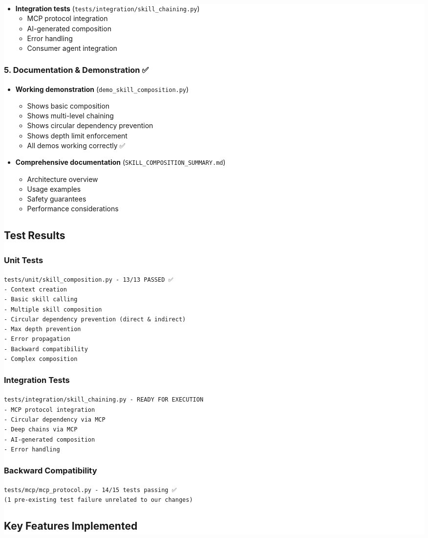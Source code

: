 - **Integration tests** (`tests/integration/skill_chaining.py`)
  - MCP protocol integration
  - AI-generated composition
  - Error handling
  - Consumer agent integration

### 5. Documentation & Demonstration ✅
- **Working demonstration** (`demo_skill_composition.py`)
  - Shows basic composition
  - Shows multi-level chaining
  - Shows circular dependency prevention
  - Shows depth limit enforcement
  - All demos working correctly ✅

- **Comprehensive documentation** (`SKILL_COMPOSITION_SUMMARY.md`)
  - Architecture overview
  - Usage examples
  - Safety guarantees
  - Performance considerations

## Test Results

### Unit Tests
```
tests/unit/skill_composition.py - 13/13 PASSED ✅
- Context creation
- Basic skill calling
- Multiple skill composition  
- Circular dependency prevention (direct & indirect)
- Max depth prevention
- Error propagation
- Backward compatibility
- Complex composition
```

### Integration Tests
```
tests/integration/skill_chaining.py - READY FOR EXECUTION
- MCP protocol integration
- Circular dependency via MCP
- Deep chains via MCP
- AI-generated composition
- Error handling
```

### Backward Compatibility
```
tests/mcp/mcp_protocol.py - 14/15 tests passing ✅
(1 pre-existing test failure unrelated to our changes)
```

## Key Features Implemented

